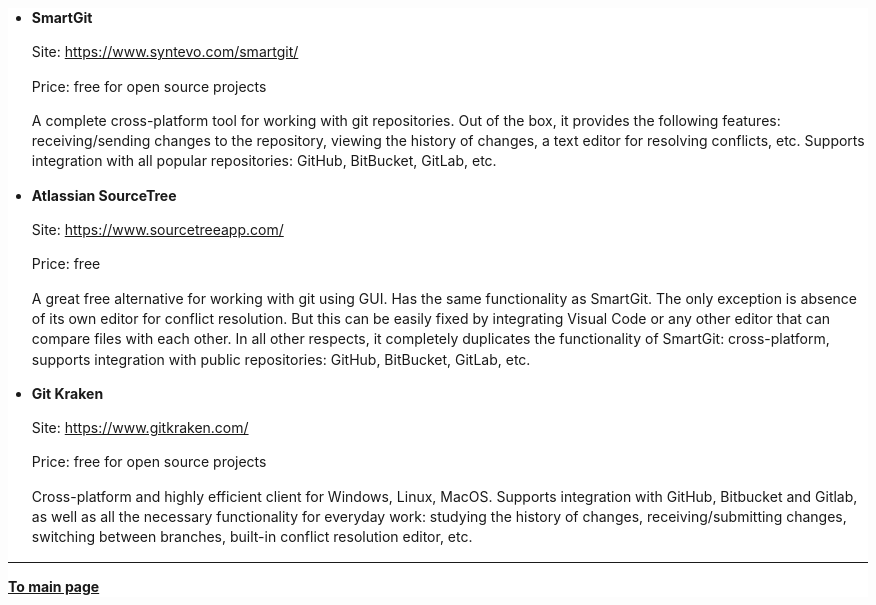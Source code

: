 * **SmartGit**

    Site: https://www.syntevo.com/smartgit/

    Price: free for open source projects

    A complete cross-platform tool for working with git repositories. Out of the box, it provides the following features: receiving/sending changes to the repository, viewing the history of changes, a text editor for resolving conflicts, etc. Supports integration with all popular repositories: GitHub, BitBucket, GitLab, etc.

* **Atlassian SourceTree**

    Site: https://www.sourcetreeapp.com/

    Price: free

    A great free alternative for working with git using GUI. Has the same functionality as SmartGit. The only exception is absence of its own editor for conflict resolution. But this can be easily fixed by integrating Visual Code or any other editor that can compare files with each other. In all other respects, it completely duplicates the functionality of SmartGit: cross-platform, supports integration with public repositories: GitHub, BitBucket, GitLab, etc.


* **Git Kraken**

    Site: https://www.gitkraken.com/

    Price: free for open source projects

    Cross-platform and highly efficient client for Windows, Linux, MacOS. Supports integration with GitHub, Bitbucket and Gitlab, as well as all the necessary functionality for everyday work: studying the history of changes, receiving/submitting changes, switching between branches, built-in conflict resolution editor, etc.

---

[**To main page**](../README.md)
